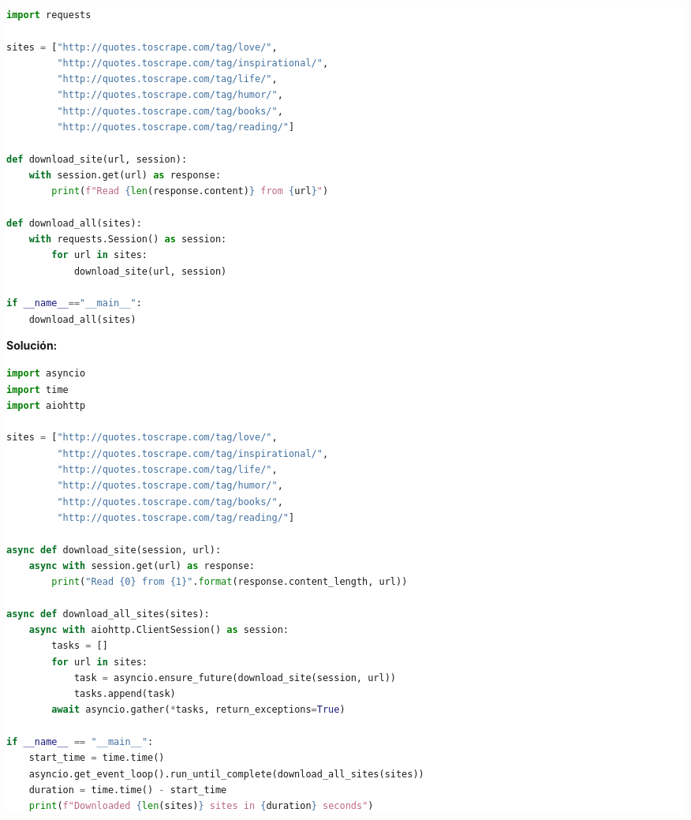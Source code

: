 ```python
import requests

sites = ["http://quotes.toscrape.com/tag/love/",
         "http://quotes.toscrape.com/tag/inspirational/",
         "http://quotes.toscrape.com/tag/life/",
         "http://quotes.toscrape.com/tag/humor/",
         "http://quotes.toscrape.com/tag/books/",
         "http://quotes.toscrape.com/tag/reading/"]

def download_site(url, session):
    with session.get(url) as response:
        print(f"Read {len(response.content)} from {url}")

def download_all(sites):
    with requests.Session() as session:
        for url in sites:
            download_site(url, session)

if __name__=="__main__":
    download_all(sites)
```

**Solución:**

```python
import asyncio
import time
import aiohttp

sites = ["http://quotes.toscrape.com/tag/love/",
         "http://quotes.toscrape.com/tag/inspirational/",
         "http://quotes.toscrape.com/tag/life/",
         "http://quotes.toscrape.com/tag/humor/",
         "http://quotes.toscrape.com/tag/books/",
         "http://quotes.toscrape.com/tag/reading/"]

async def download_site(session, url):
    async with session.get(url) as response:
        print("Read {0} from {1}".format(response.content_length, url))

async def download_all_sites(sites):
    async with aiohttp.ClientSession() as session:
        tasks = []
        for url in sites:
            task = asyncio.ensure_future(download_site(session, url))
            tasks.append(task)
        await asyncio.gather(*tasks, return_exceptions=True)

if __name__ == "__main__":
    start_time = time.time()
    asyncio.get_event_loop().run_until_complete(download_all_sites(sites))
    duration = time.time() - start_time
    print(f"Downloaded {len(sites)} sites in {duration} seconds")
```
